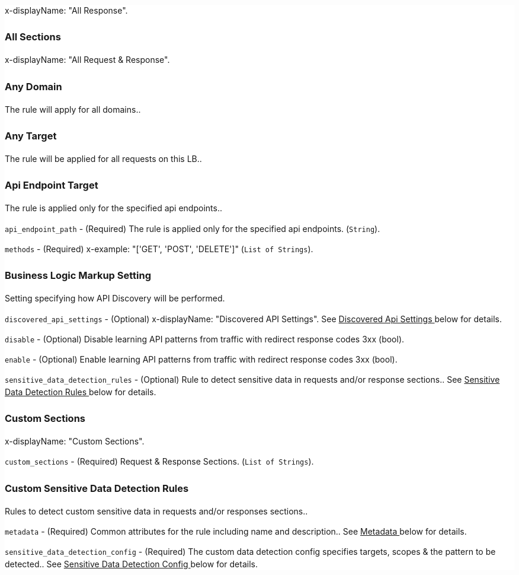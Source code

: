 x-displayName: "All Response".

### All Sections

x-displayName: "All Request & Response".

### Any Domain

The rule will apply for all domains..

### Any Target

The rule will be applied for all requests on this LB..

### Api Endpoint Target

The rule is applied only for the specified api endpoints..

`api_endpoint_path` - (Required) The rule is applied only for the specified api endpoints. (`String`).

`methods` - (Required) x-example: "['GET', 'POST', 'DELETE']" (`List of Strings`).

### Business Logic Markup Setting

Setting specifying how API Discovery will be performed.

`discovered_api_settings` - (Optional) x-displayName: "Discovered API Settings". See [Discovered Api Settings ](#discovered-api-settings) below for details.

`disable` - (Optional) Disable learning API patterns from traffic with redirect response codes 3xx (bool).

`enable` - (Optional) Enable learning API patterns from traffic with redirect response codes 3xx (bool).

`sensitive_data_detection_rules` - (Optional) Rule to detect sensitive data in requests and/or response sections.. See [Sensitive Data Detection Rules ](#sensitive-data-detection-rules) below for details.

### Custom Sections

x-displayName: "Custom Sections".

`custom_sections` - (Required) Request & Response Sections. (`List of Strings`).

### Custom Sensitive Data Detection Rules

Rules to detect custom sensitive data in requests and/or responses sections..

`metadata` - (Required) Common attributes for the rule including name and description.. See [Metadata ](#metadata) below for details.

`sensitive_data_detection_config` - (Required) The custom data detection config specifies targets, scopes & the pattern to be detected.. See [Sensitive Data Detection Config ](#sensitive-data-detection-config) below for details.
